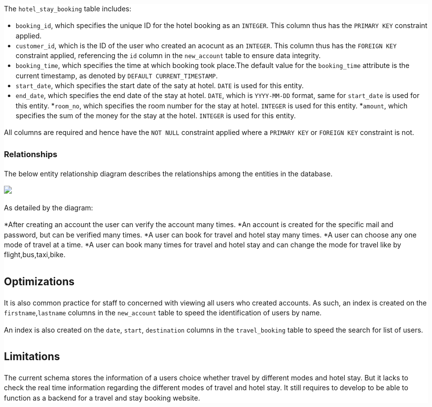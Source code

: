 The `hotel_stay_booking` table includes:

* `booking_id`, which specifies the unique ID for the hotel booking as an `INTEGER`. This column thus has the `PRIMARY KEY` constraint applied.
* `customer_id`, which is the ID of the user who created an acocunt as an `INTEGER`. This column thus has the `FOREIGN KEY` constraint applied, referencing the `id` column in the `new_account` table to ensure data integrity.
* `booking_time`, which specifies the time at which booking took place.The default value for the `booking_time` attribute is the current timestamp, as denoted by `DEFAULT CURRENT_TIMESTAMP`.
* `start_date`, which specifies the start date of the saty at hotel. `DATE` is used for this entity.
* `end_date`, which specifies the end date of the stay at hotel. `DATE`, which is `YYYY-MM-DD` format, same for `start_date` is used for this entity.
*`room_no`, which specifies the room number for the stay at hotel. `INTEGER` is used for this entity.
*`amount`, which specifies the sum of the money for the stay at the hotel. `INTEGER` is used for this entity.

All columns are required and hence have the `NOT NULL` constraint applied where a `PRIMARY KEY` or `FOREIGN KEY` constraint is not.

### Relationships

The below entity relationship diagram describes the relationships among the entities in the database.

[![](https://mermaid.ink/img/pako:eNqFkEEKgzAQRa8is9YLZN0bdBuQMRk1GJMSJ7ai3r0RpC2l1lkMw-f9z_BnUF4TCKBwMdgE7KXL0ji6l6iUj46zZSmKZc5GCqaeXqrYhUOeA45ky8r7zrgm8QrdIdx6TuzAOP0yfEXtntqapt0eqaZ_WBWHU4bxYc6DTEcf0HtDDj2FHo1ORc6bIoFb6kmCSKemGqNlCdKtCcXI_jo5BYJDpBziTSPT3j6IGu1A6xOPo4v-?type=png)](https://mermaid.live/edit#pako:eNqFkEEKgzAQRa8is9YLZN0bdBuQMRk1GJMSJ7ai3r0RpC2l1lkMw-f9z_BnUF4TCKBwMdgE7KXL0ji6l6iUj46zZSmKZc5GCqaeXqrYhUOeA45ky8r7zrgm8QrdIdx6TuzAOP0yfEXtntqapt0eqaZ_WBWHU4bxYc6DTEcf0HtDDj2FHo1ORc6bIoFb6kmCSKemGqNlCdKtCcXI_jo5BYJDpBziTSPT3j6IGu1A6xOPo4v-)

As detailed by the diagram:

*After creating an account the user can verify the account many times.
*An account is created for the specific mail and password, but can be verified many times.
*A user can book for travel and hotel stay many times.
*A user can choose any one mode of travel at a time.
*A user can book many times for travel and hotel stay and can change the mode for travel like by flight,bus,taxi,bike.

## Optimizations

It is also common practice for staff to concerned with viewing all users who created accounts. As such, an index is created on the `firstname`,`lastname` columns in the `new_account` table to speed the identification of users by name.

An index is also created on the `date`, `start`, `destination` columns in the `travel_booking` table to speed the search for list of users.

## Limitations

The current schema stores the information of a users choice whether travel by different modes and hotel stay.
But it lacks to check the real time information regarding the different modes of travel and hotel stay.
It still requires to develop to be able to function as a backend for a travel and stay booking website.
